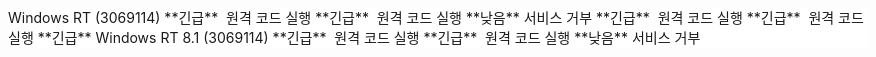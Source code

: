 </td>
</tr>
<tr>
<td style="border:1px solid black;">
Windows RT  
(3069114)

</td>
<td style="border:1px solid black;" colspan="2">
**긴급**   
원격 코드 실행

</td>
<td style="border:1px solid black;">
**긴급**   
원격 코드 실행

</td>
<td style="border:1px solid black;">
**낮음**  
서비스 거부

</td>
<td style="border:1px solid black;" colspan="2">
**긴급**   
원격 코드 실행

</td>
<td style="border:1px solid black;">
**긴급**   
원격 코드 실행

</td>
<td style="border:1px solid black;">
**긴급**

</td>
</tr>
<tr>
<td style="border:1px solid black;">
Windows RT 8.1  
(3069114)

</td>
<td style="border:1px solid black;" colspan="2">
**긴급**   
원격 코드 실행

</td>
<td style="border:1px solid black;">
**긴급**   
원격 코드 실행

</td>
<td style="border:1px solid black;">
**낮음**  
서비스 거부

